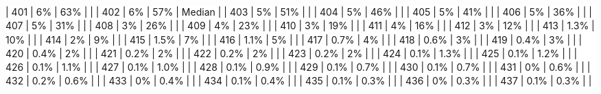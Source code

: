 | 401 | 6% | 63% |  |
| 402 | 6% | 57% | Median |
| 403 | 5% | 51% |  |
| 404 | 5% | 46% |  |
| 405 | 5% | 41% |  |
| 406 | 5% | 36% |  |
| 407 | 5% | 31% |  |
| 408 | 3% | 26% |  |
| 409 | 4% | 23% |  |
| 410 | 3% | 19% |  |
| 411 | 4% | 16% |  |
| 412 | 3% | 12% |  |
| 413 | 1.3% | 10% |  |
| 414 | 2% | 9% |  |
| 415 | 1.5% | 7% |  |
| 416 | 1.1% | 5% |  |
| 417 | 0.7% | 4% |  |
| 418 | 0.6% | 3% |  |
| 419 | 0.4% | 3% |  |
| 420 | 0.4% | 2% |  |
| 421 | 0.2% | 2% |  |
| 422 | 0.2% | 2% |  |
| 423 | 0.2% | 2% |  |
| 424 | 0.1% | 1.3% |  |
| 425 | 0.1% | 1.2% |  |
| 426 | 0.1% | 1.1% |  |
| 427 | 0.1% | 1.0% |  |
| 428 | 0.1% | 0.9% |  |
| 429 | 0.1% | 0.7% |  |
| 430 | 0.1% | 0.7% |  |
| 431 | 0% | 0.6% |  |
| 432 | 0.2% | 0.6% |  |
| 433 | 0% | 0.4% |  |
| 434 | 0.1% | 0.4% |  |
| 435 | 0.1% | 0.3% |  |
| 436 | 0% | 0.3% |  |
| 437 | 0.1% | 0.3% |  |